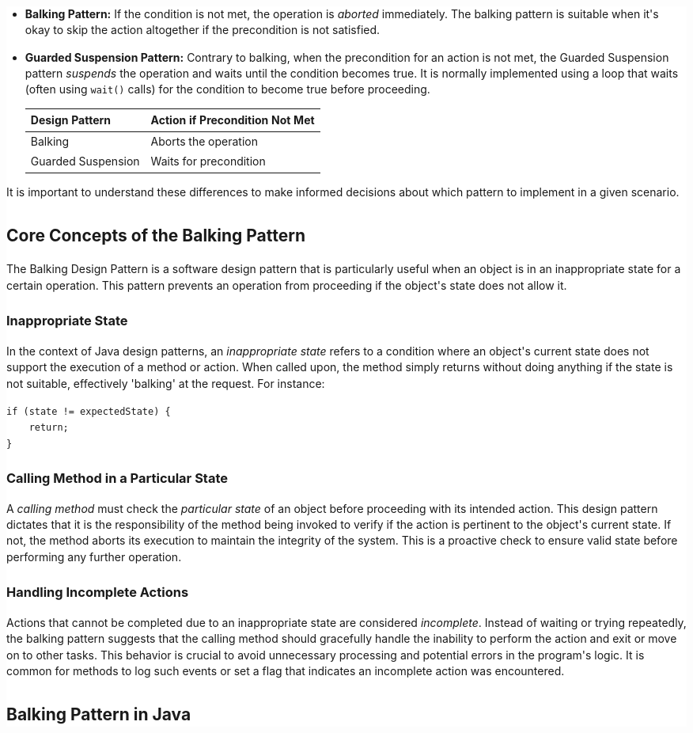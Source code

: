 *   **Balking Pattern:** If the condition is not met, the operation is _aborted_ immediately. The balking pattern is suitable when it's okay to skip the action altogether if the precondition is not satisfied.

*   **Guarded Suspension Pattern:** Contrary to balking, when the precondition for an action is not met, the Guarded Suspension pattern _suspends_ the operation and waits until the condition becomes true. It is normally implemented using a loop that waits (often using `wait()` calls) for the condition to become true before proceeding.


    | Design Pattern       | Action if Precondition Not Met |
    |----------------------|-------------------------------|
    | Balking              | Aborts the operation          |
    | Guarded Suspension    | Waits for precondition        |


It is important to understand these differences to make informed decisions about which pattern to implement in a given scenario.

Core Concepts of the Balking Pattern
------------------------------------

The Balking Design Pattern is a software design pattern that is particularly useful when an object is in an inappropriate state for a certain operation. This pattern prevents an operation from proceeding if the object's state does not allow it.

### Inappropriate State

In the context of Java design patterns, an _inappropriate state_ refers to a condition where an object's current state does not support the execution of a method or action. When called upon, the method simply returns without doing anything if the state is not suitable, effectively 'balking' at the request. For instance:

    if (state != expectedState) {
        return;
    }


### Calling Method in a Particular State

A _calling method_ must check the _particular state_ of an object before proceeding with its intended action. This design pattern dictates that it is the responsibility of the method being invoked to verify if the action is pertinent to the object's current state. If not, the method aborts its execution to maintain the integrity of the system. This is a proactive check to ensure valid state before performing any further operation.

### Handling Incomplete Actions

Actions that cannot be completed due to an inappropriate state are considered _incomplete_. Instead of waiting or trying repeatedly, the balking pattern suggests that the calling method should gracefully handle the inability to perform the action and exit or move on to other tasks. This behavior is crucial to avoid unnecessary processing and potential errors in the program's logic. It is common for methods to log such events or set a flag that indicates an incomplete action was encountered.

Balking Pattern in Java
-----------------------
